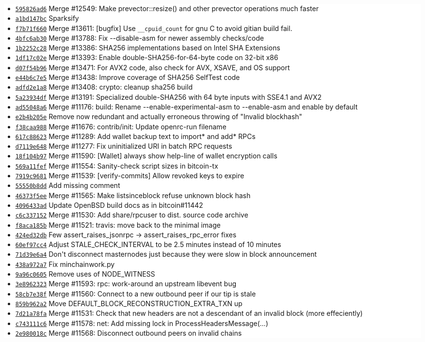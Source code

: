 - [`595826ad6`](https://github.com/sparkspay/sparks/commit/595826ad6) Merge #12549: Make prevector::resize() and other prevector operations much faster
- [`a1bd147bc`](https://github.com/sparkspay/sparks/commit/a1bd147bc) Sparksify
- [`f7b71f660`](https://github.com/sparkspay/sparks/commit/f7b71f660) Merge #13611: [bugfix] Use `__cpuid_count` for gnu C to avoid gitian build fail.
- [`4bfc6ab30`](https://github.com/sparkspay/sparks/commit/4bfc6ab30) Merge #13788: Fix --disable-asm for newer assembly checks/code
- [`1b2252c28`](https://github.com/sparkspay/sparks/commit/1b2252c28) Merge #13386: SHA256 implementations based on Intel SHA Extensions
- [`1df17c02e`](https://github.com/sparkspay/sparks/commit/1df17c02e) Merge #13393: Enable double-SHA256-for-64-byte code on 32-bit x86
- [`d07f54b96`](https://github.com/sparkspay/sparks/commit/d07f54b96) Merge #13471: For AVX2 code, also check for AVX, XSAVE, and OS support
- [`e44b6c7e5`](https://github.com/sparkspay/sparks/commit/e44b6c7e5) Merge #13438: Improve coverage of SHA256 SelfTest code
- [`adfd2e1a8`](https://github.com/sparkspay/sparks/commit/adfd2e1a8) Merge #13408: crypto: cleanup sha256 build
- [`5a23934df`](https://github.com/sparkspay/sparks/commit/5a23934df) Merge #13191: Specialized double-SHA256 with 64 byte inputs with SSE4.1 and AVX2
- [`ad55048a6`](https://github.com/sparkspay/sparks/commit/ad55048a6) Merge #11176: build: Rename --enable-experimental-asm to --enable-asm and enable by default
- [`e2b4b205e`](https://github.com/sparkspay/sparks/commit/e2b4b205e) Remove now redundant and actually erroneous throwing of "Invalid blockhash"
- [`f38caa988`](https://github.com/sparkspay/sparks/commit/f38caa988) Merge #11676: contrib/init: Update openrc-run filename
- [`617c88623`](https://github.com/sparkspay/sparks/commit/617c88623) Merge #11289: Add wallet backup text to import* and add* RPCs
- [`d7119e648`](https://github.com/sparkspay/sparks/commit/d7119e648) Merge #11277: Fix uninitialized URI in batch RPC requests
- [`18f104b97`](https://github.com/sparkspay/sparks/commit/18f104b97) Merge #11590: [Wallet] always show help-line of wallet encryption calls
- [`569a11fef`](https://github.com/sparkspay/sparks/commit/569a11fef) Merge #11554: Sanity-check script sizes in bitcoin-tx
- [`7919c9681`](https://github.com/sparkspay/sparks/commit/7919c9681) Merge #11539: [verify-commits] Allow revoked keys to expire
- [`55550b8dd`](https://github.com/sparkspay/sparks/commit/55550b8dd) Add missing comment
- [`46373f5ee`](https://github.com/sparkspay/sparks/commit/46373f5ee) Merge #11565: Make listsinceblock refuse unknown block hash
- [`4096433ad`](https://github.com/sparkspay/sparks/commit/4096433ad) Update OpenBSD build docs as in bitcoin#11442
- [`c6c337152`](https://github.com/sparkspay/sparks/commit/c6c337152) Merge #11530: Add share/rpcuser to dist. source code archive
- [`f8aca185b`](https://github.com/sparkspay/sparks/commit/f8aca185b) Merge #11521: travis: move back to the minimal image
- [`424ed32db`](https://github.com/sparkspay/sparks/commit/424ed32db) Few assert_raises_jsonrpc -> assert_raises_rpc_error fixes
- [`60ef97cc4`](https://github.com/sparkspay/sparks/commit/60ef97cc4) Adjust STALE_CHECK_INTERVAL to be 2.5 minutes instead of 10 minutes
- [`71d39e6a4`](https://github.com/sparkspay/sparks/commit/71d39e6a4) Don't disconnect masternodes just because they were slow in block announcement
- [`438a972a7`](https://github.com/sparkspay/sparks/commit/438a972a7) Fix minchainwork.py
- [`9a96c0605`](https://github.com/sparkspay/sparks/commit/9a96c0605) Remove uses of NODE_WITNESS
- [`3e8962323`](https://github.com/sparkspay/sparks/commit/3e8962323) Merge #11593: rpc: work-around an upstream libevent bug
- [`58cb7e38f`](https://github.com/sparkspay/sparks/commit/58cb7e38f) Merge #11560: Connect to a new outbound peer if our tip is stale
- [`859b962a2`](https://github.com/sparkspay/sparks/commit/859b962a2) Move DEFAULT_BLOCK_RECONSTRUCTION_EXTRA_TXN up
- [`7d21a78fa`](https://github.com/sparkspay/sparks/commit/7d21a78fa) Merge #11531: Check that new headers are not a descendant of an invalid block (more effeciently)
- [`c743111c6`](https://github.com/sparkspay/sparks/commit/c743111c6) Merge #11578: net: Add missing lock in ProcessHeadersMessage(...)
- [`2e980018c`](https://github.com/sparkspay/sparks/commit/2e980018c) Merge #11568: Disconnect outbound peers on invalid chains